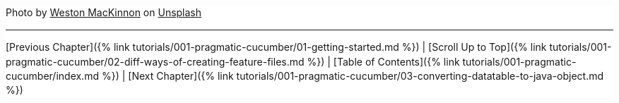Photo by <a href="https://unsplash.com/@betteratf8?utm_source=unsplash&utm_medium=referral&utm_content=creditCopyText" target="_blank">Weston MacKinnon</a> on <a href="https://unsplash.com/s/photos/change?utm_source=unsplash&utm_medium=referral&utm_content=creditCopyText" target="_blank">Unsplash</a>
  
<hr>

[Previous Chapter]({% link tutorials/001-pragmatic-cucumber/01-getting-started.md %}) | 
[Scroll Up to Top]({% link tutorials/001-pragmatic-cucumber/02-diff-ways-of-creating-feature-files.md %}) | 
[Table of Contents]({% link tutorials/001-pragmatic-cucumber/index.md %}) |
[Next Chapter]({% link tutorials/001-pragmatic-cucumber/03-converting-datatable-to-java-object.md %})